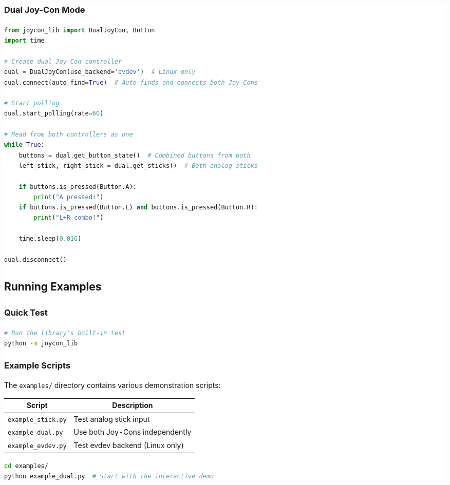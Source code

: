### Dual Joy-Con Mode

```python
from joycon_lib import DualJoyCon, Button
import time

# Create dual Joy-Con controller
dual = DualJoyCon(use_backend='evdev')  # Linux only
dual.connect(auto_find=True)  # Auto-finds and connects both Joy-Cons

# Start polling
dual.start_polling(rate=60)

# Read from both controllers as one
while True:
    buttons = dual.get_button_state()  # Combined buttons from both
    left_stick, right_stick = dual.get_sticks()  # Both analog sticks
    
    if buttons.is_pressed(Button.A):
        print("A pressed!")
    if buttons.is_pressed(Button.L) and buttons.is_pressed(Button.R):
        print("L+R combo!")
    
    time.sleep(0.016)

dual.disconnect()
```

## Running Examples

### Quick Test

```bash
# Run the library's built-in test
python -m joycon_lib
```

### Example Scripts

The `examples/` directory contains various demonstration scripts:

| Script | Description |
|--------|-------------|
| `example_stick.py` | Test analog stick input |
| `example_dual.py` | Use both Joy-Cons independently |
| `example_evdev.py` | Test evdev backend (Linux only) |

```bash
cd examples/
python example_dual.py  # Start with the interactive demo
```
